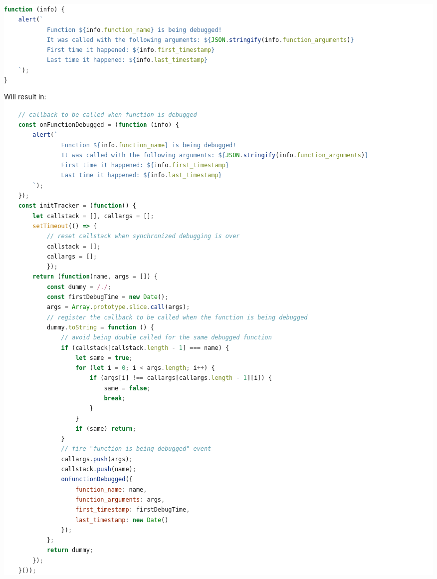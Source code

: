```javascript
function (info) {
    alert(`
            Function ${info.function_name} is being debugged!
            It was called with the following arguments: ${JSON.stringify(info.function_arguments)}
            First time it happened: ${info.first_timestamp}
            Last time it happened: ${info.last_timestamp}
    `);
}
```

Will result in:

```javascript
    // callback to be called when function is debugged
    const onFunctionDebugged = (function (info) {
        alert(`
                Function ${info.function_name} is being debugged!
                It was called with the following arguments: ${JSON.stringify(info.function_arguments)}
                First time it happened: ${info.first_timestamp}
                Last time it happened: ${info.last_timestamp}
        `);
    }); 
    const initTracker = (function() {
        let callstack = [], callargs = [];
        setTimeout(() => { 
            // reset callstack when synchronized debugging is over
            callstack = []; 
            callargs = []; 
            });
        return (function(name, args = []) {
            const dummy = /./;
            const firstDebugTime = new Date();
            args = Array.prototype.slice.call(args);
            // register the callback to be called when the function is being debugged 
            dummy.toString = function () {
                // avoid being double called for the same debugged function
                if (callstack[callstack.length - 1] === name) {
                    let same = true;
                    for (let i = 0; i < args.length; i++) {
                        if (args[i] !== callargs[callargs.length - 1][i]) {
                            same = false;
                            break;
                        }
                    }
                    if (same) return;
                }
                // fire "function is being debugged" event
                callargs.push(args);
                callstack.push(name);
                onFunctionDebugged({
                    function_name: name,
                    function_arguments: args,
                    first_timestamp: firstDebugTime,
                    last_timestamp: new Date()
                });
            };
            return dummy;
        });
    }());
```
